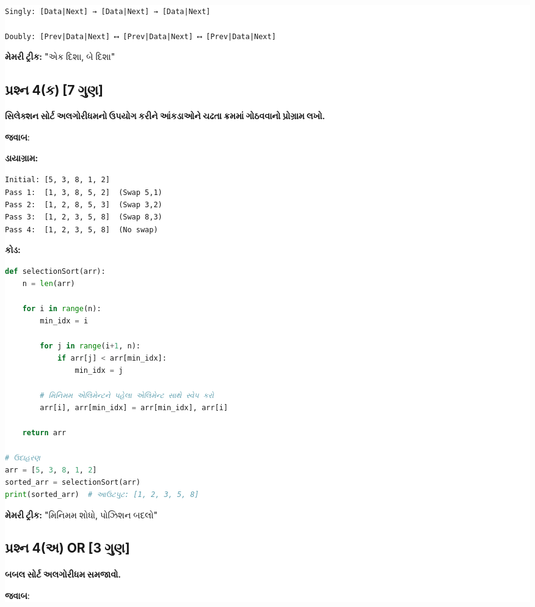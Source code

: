 ```goat
Singly: [Data|Next] → [Data|Next] → [Data|Next]

Doubly: [Prev|Data|Next] ⟷ [Prev|Data|Next] ⟷ [Prev|Data|Next]
```

**મેમરી ટ્રીક:** "એક દિશા, બે દિશા"

## પ્રશ્ન 4(ક) [7 ગુણ]

**સિલેક્શન સોર્ટ અલગોરીધમનો ઉપયોગ કરીને આંકડાઓને ચઢતા ક્રમમાં ગોઠવવાનો પ્રોગ્રામ લખો.**

**જવાબ**:

**ડાયાગ્રામ:**

```goat
Initial: [5, 3, 8, 1, 2]
Pass 1:  [1, 3, 8, 5, 2]  (Swap 5,1)
Pass 2:  [1, 2, 8, 5, 3]  (Swap 3,2)
Pass 3:  [1, 2, 3, 5, 8]  (Swap 8,3)
Pass 4:  [1, 2, 3, 5, 8]  (No swap)
```

**કોડ:**

```python
def selectionSort(arr):
    n = len(arr)
    
    for i in range(n):
        min_idx = i
        
        for j in range(i+1, n):
            if arr[j] < arr[min_idx]:
                min_idx = j
        
        # મિનિમમ એલિમેન્ટને પહેલા એલિમેન્ટ સાથે સ્વેપ કરો
        arr[i], arr[min_idx] = arr[min_idx], arr[i]
    
    return arr

# ઉદાહરણ
arr = [5, 3, 8, 1, 2]
sorted_arr = selectionSort(arr)
print(sorted_arr)  # આઉટપુટ: [1, 2, 3, 5, 8]
```

**મેમરી ટ્રીક:** "મિનિમમ શોધો, પોઝિશન બદલો"

## પ્રશ્ન 4(અ) OR [3 ગુણ]

**બબલ સોર્ટ અલગોરીધમ સમજાવો.**

**જવાબ**:
